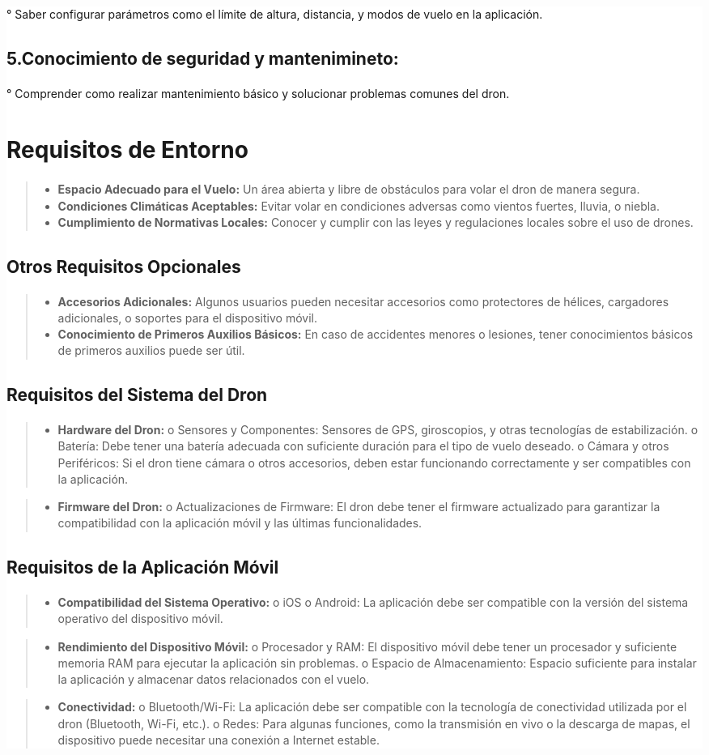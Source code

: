  ° Saber configurar parámetros como el límite de altura, distancia, y modos de vuelo en la aplicación.
##        5.Conocimiento de seguridad y mantenimineto:
  ° Comprender como realizar mantenimiento básico y solucionar problemas comunes del dron.

#     **Requisitos de Entorno**

> - **Espacio Adecuado para el Vuelo:** Un área abierta y libre de obstáculos para volar el dron de manera segura.
> - **Condiciones Climáticas Aceptables:** Evitar volar en condiciones adversas como vientos fuertes, lluvia, o niebla.
> - **Cumplimiento de Normativas Locales:** Conocer y cumplir con las leyes y regulaciones locales sobre el uso de drones.

##     **Otros Requisitos Opcionales**

> - **Accesorios Adicionales:** Algunos usuarios pueden necesitar accesorios como protectores de hélices, cargadores adicionales, o soportes para el dispositivo móvil.
> - **Conocimiento de Primeros Auxilios Básicos:** En caso de accidentes menores o lesiones, tener conocimientos básicos de primeros auxilios puede ser útil.

##     **Requisitos del Sistema del Dron**

> - **Hardware del Dron:**
          o Sensores y Componentes: Sensores de GPS, giroscopios, y otras tecnologías de estabilización.
          o Batería: Debe tener una batería adecuada con suficiente duración para el tipo de vuelo deseado.
          o Cámara y otros Periféricos: Si el dron tiene cámara o otros accesorios, deben estar funcionando correctamente y ser compatibles con la aplicación.

> - **Firmware del Dron:**
          o Actualizaciones de Firmware: El dron debe tener el firmware actualizado para garantizar la compatibilidad con la aplicación móvil y las últimas funcionalidades.
               
##     **Requisitos de la Aplicación Móvil**

> - **Compatibilidad del Sistema Operativo:**
          o iOS o Android: La aplicación debe ser compatible con la versión del sistema operativo del dispositivo móvil.

> - **Rendimiento del Dispositivo Móvil:**
          o Procesador y RAM: El dispositivo móvil debe tener un procesador y suficiente memoria RAM para ejecutar la aplicación sin problemas.
          o Espacio de Almacenamiento: Espacio suficiente para instalar la aplicación y almacenar datos relacionados con el vuelo.

> - **Conectividad:**
         o Bluetooth/Wi-Fi: La aplicación debe ser compatible con la tecnología de conectividad utilizada por el dron (Bluetooth, Wi-Fi, etc.).
         o Redes: Para algunas funciones, como la transmisión en vivo o la descarga de mapas, el dispositivo puede necesitar una conexión a Internet estable.
